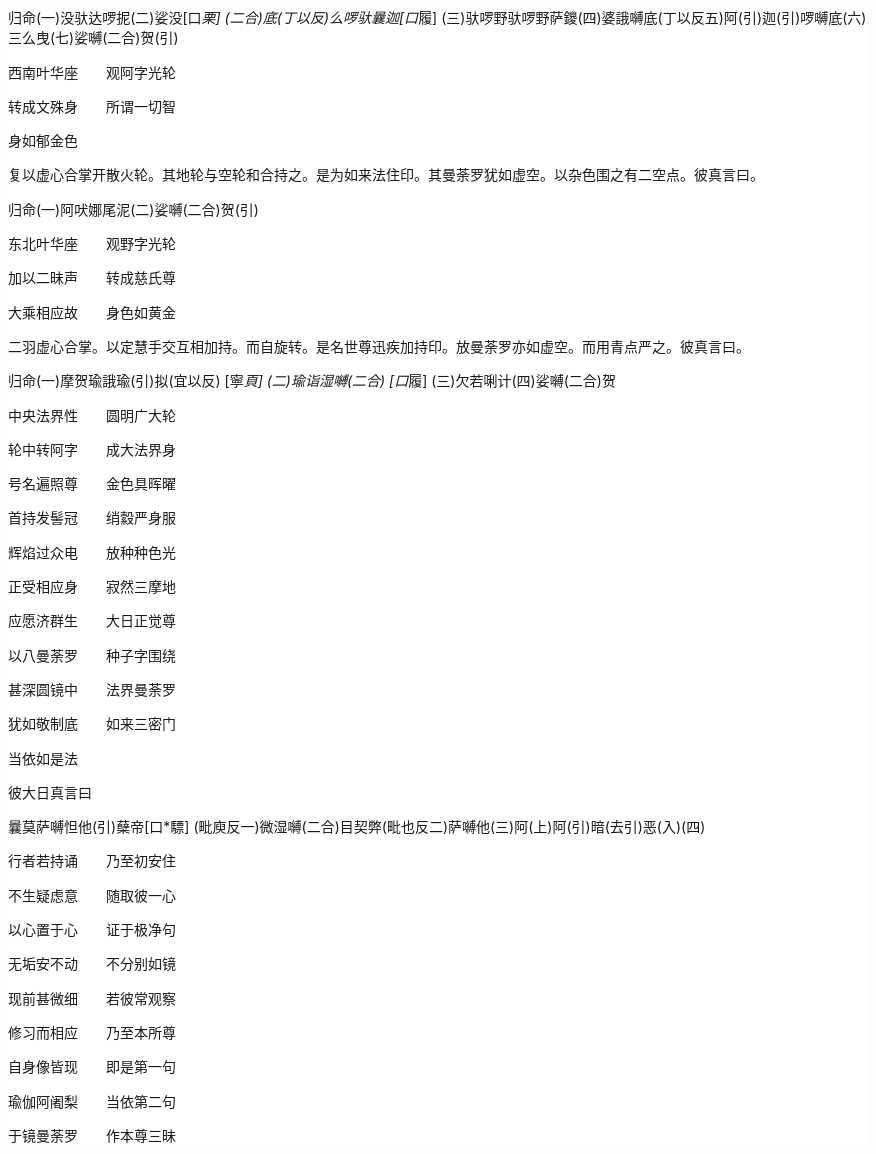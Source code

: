 归命(一)没驮达啰抳(二)娑没[口*栗] (二合)底(丁以反)么啰驮曩迦[口*履] (三)驮啰野驮啰野萨鑁(四)婆誐嚩底(丁以反五)阿(引)迦(引)啰嚩底(六)三么曳(七)娑嚩(二合)贺(引)  

西南叶华座　　观阿字光轮  

转成文殊身　　所谓一切智  

身如郁金色  

复以虚心合掌开散火轮。其地轮与空轮和合持之。是为如来法住印。其曼荼罗犹如虚空。以杂色围之有二空点。彼真言曰。  

归命(一)阿吠娜尾泥(二)娑嚩(二合)贺(引)  

东北叶华座　　观野字光轮  

加以二昧声　　转成慈氏尊  

大乘相应故　　身色如黄金  

二羽虚心合掌。以定慧手交互相加持。而自旋转。是名世尊迅疾加持印。放曼荼罗亦如虚空。而用青点严之。彼真言曰。  

归命(一)摩贺瑜誐瑜(引)拟(宜以反) [寧*頁] (二)瑜诣湿嚩(二合) [口*履] (三)欠若唎计(四)娑嚩(二合)贺  

中央法界性　　圆明广大轮  

轮中转阿字　　成大法界身  

号名遍照尊　　金色具晖曜  

首持发髻冠　　绡縠严身服  

辉焰过众电　　放种种色光  

正受相应身　　寂然三摩地  

应愿济群生　　大日正觉尊  

以八曼荼罗　　种子字围绕  

甚深圆镜中　　法界曼荼罗  

犹如敬制底　　如来三密门  

当依如是法  

彼大日真言曰  

曩莫萨嚩怛他(引)蘖帝[口*驃] (毗庾反一)微湿嚩(二合)目契弊(毗也反二)萨嚩他(三)阿(上)阿(引)暗(去引)恶(入)(四)  

行者若持诵　　乃至初安住  

不生疑虑意　　随取彼一心  

以心置于心　　证于极净句  

无垢安不动　　不分别如镜  

现前甚微细　　若彼常观察  

修习而相应　　乃至本所尊  

自身像皆现　　即是第一句  

瑜伽阿阇梨　　当依第二句  

于镜曼荼罗　　作本尊三昧  
